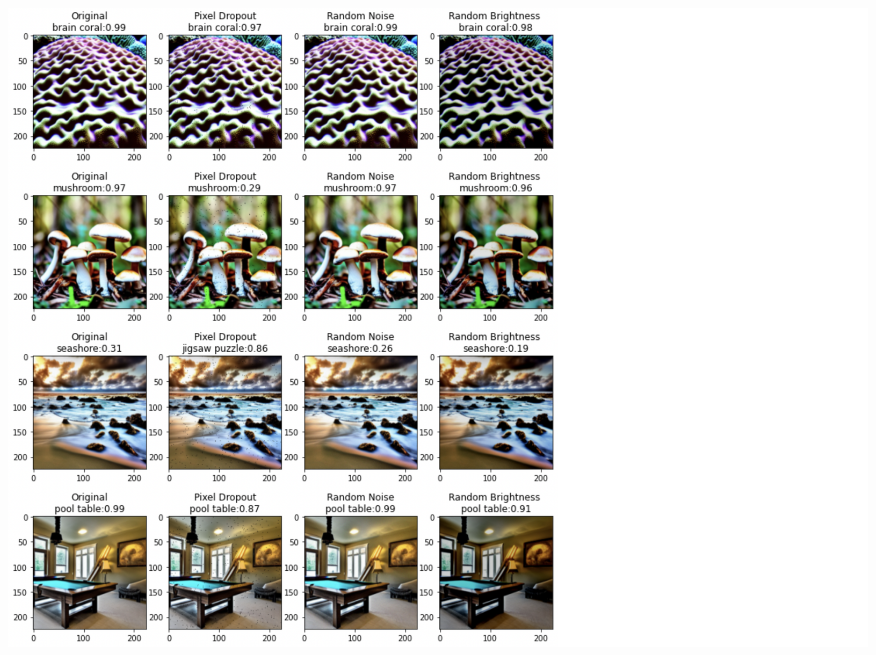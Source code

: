 <img src="outputs/6_Robust2.png" align="center" width="550" >
<img src="outputs/6_Robust3.png" align="center" width="550" >

</td></tr></table>

